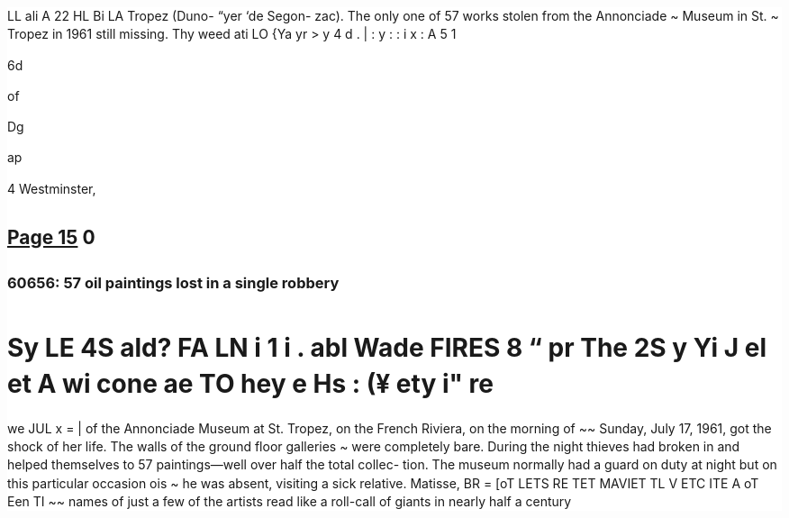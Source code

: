 LL 
ali 
A 
22 
HL Bi 
LA Tropez (Duno- “yer ‘de Segon- 
zac). The only 
one of 57 works stolen from the Annonciade ~ Museum in St. ~ Tropez in 1961 still missing. 
Thy weed ati 
LO 
{Ya yr > 
y 4 
d 
. 
| 
: 
y 
: 
: 
i 
x
: 
A 
5
1
 
6d
 
of
 
Dg
 
ap
 
4 
Westminster, 

## [Page 15](078211engo.pdf#page=15) 0

### 60656: 57 oil paintings lost in a single robbery

Sy LE 4S 
ald? 
FA LN i 1 i . 
abl Wade FIRES 8 
“ pr The 2S y Yi J 
el et 
A wi 
cone ae TO hey e Hs : (¥ ety 
i" re 
= 
we JUL x 
= | of the Annonciade Museum at St. Tropez, 
on the French Riviera, on the morning of 
~~ Sunday, July 17, 1961, got the shock of her 
life. The walls of the ground floor galleries 
~ were completely bare. During the night 
thieves had broken in and helped themselves 
to 57 paintings—well over half the total collec- 
tion. The museum normally had a guard on 
duty at night but on this particular occasion 
ois ~ he was absent, visiting a sick relative. Matisse, 
BR = [oT LETS RE TET MAVIET TL V ETC ITE A oT Een TI 
~~ names of just a few of the artists read like 
a roll-call of giants in nearly half a century 